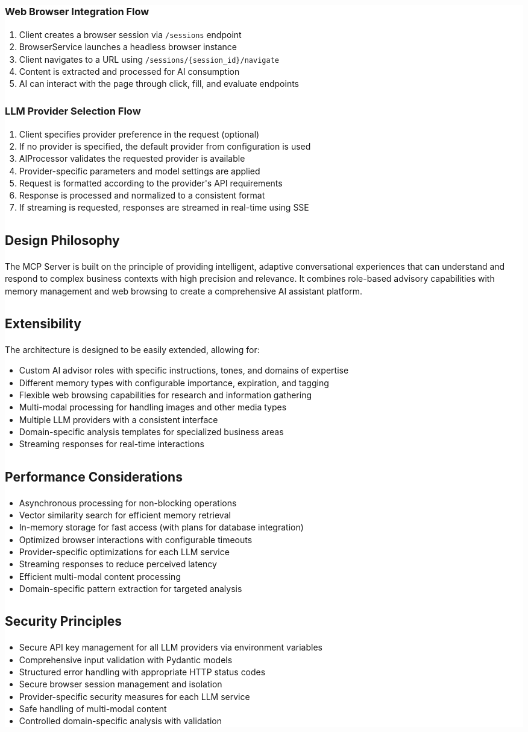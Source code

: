 ### Web Browser Integration Flow
1. Client creates a browser session via `/sessions` endpoint
2. BrowserService launches a headless browser instance
3. Client navigates to a URL using `/sessions/{session_id}/navigate`
4. Content is extracted and processed for AI consumption
5. AI can interact with the page through click, fill, and evaluate endpoints

### LLM Provider Selection Flow
1. Client specifies provider preference in the request (optional)
2. If no provider is specified, the default provider from configuration is used
3. AIProcessor validates the requested provider is available
4. Provider-specific parameters and model settings are applied
5. Request is formatted according to the provider's API requirements
6. Response is processed and normalized to a consistent format
7. If streaming is requested, responses are streamed in real-time using SSE

## Design Philosophy
The MCP Server is built on the principle of providing intelligent, adaptive conversational experiences that can understand and respond to complex business contexts with high precision and relevance. It combines role-based advisory capabilities with memory management and web browsing to create a comprehensive AI assistant platform.

## Extensibility
The architecture is designed to be easily extended, allowing for:
- Custom AI advisor roles with specific instructions, tones, and domains of expertise
- Different memory types with configurable importance, expiration, and tagging
- Flexible web browsing capabilities for research and information gathering
- Multi-modal processing for handling images and other media types
- Multiple LLM providers with a consistent interface
- Domain-specific analysis templates for specialized business areas
- Streaming responses for real-time interactions

## Performance Considerations
- Asynchronous processing for non-blocking operations
- Vector similarity search for efficient memory retrieval
- In-memory storage for fast access (with plans for database integration)
- Optimized browser interactions with configurable timeouts
- Provider-specific optimizations for each LLM service
- Streaming responses to reduce perceived latency
- Efficient multi-modal content processing
- Domain-specific pattern extraction for targeted analysis

## Security Principles
- Secure API key management for all LLM providers via environment variables
- Comprehensive input validation with Pydantic models
- Structured error handling with appropriate HTTP status codes
- Secure browser session management and isolation
- Provider-specific security measures for each LLM service
- Safe handling of multi-modal content
- Controlled domain-specific analysis with validation
